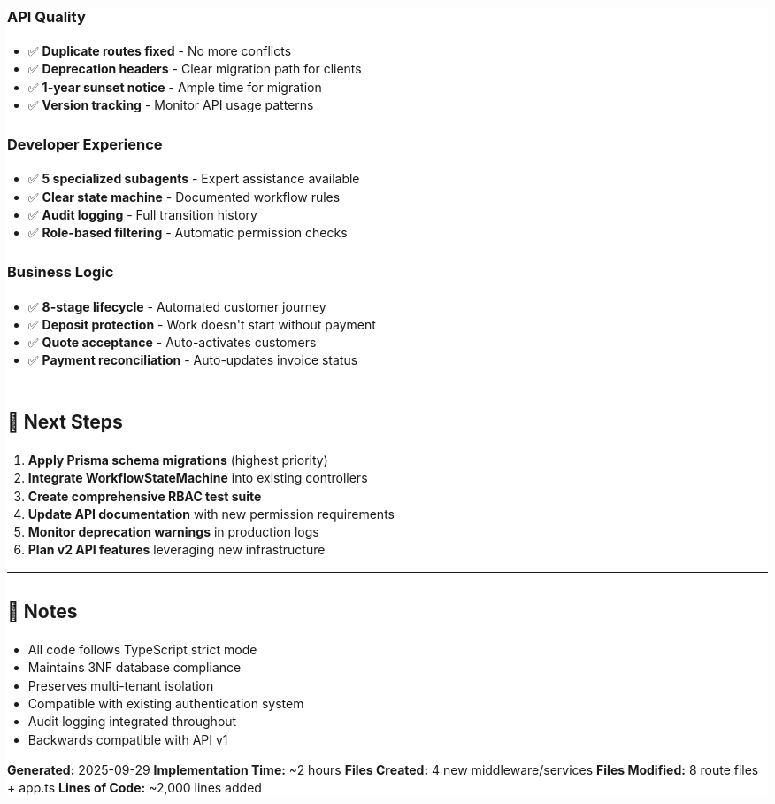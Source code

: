 ### API Quality
- ✅ **Duplicate routes fixed** - No more conflicts
- ✅ **Deprecation headers** - Clear migration path for clients
- ✅ **1-year sunset notice** - Ample time for migration
- ✅ **Version tracking** - Monitor API usage patterns

### Developer Experience
- ✅ **5 specialized subagents** - Expert assistance available
- ✅ **Clear state machine** - Documented workflow rules
- ✅ **Audit logging** - Full transition history
- ✅ **Role-based filtering** - Automatic permission checks

### Business Logic
- ✅ **8-stage lifecycle** - Automated customer journey
- ✅ **Deposit protection** - Work doesn't start without payment
- ✅ **Quote acceptance** - Auto-activates customers
- ✅ **Payment reconciliation** - Auto-updates invoice status

---

## 🎯 Next Steps

1. **Apply Prisma schema migrations** (highest priority)
2. **Integrate WorkflowStateMachine** into existing controllers
3. **Create comprehensive RBAC test suite**
4. **Update API documentation** with new permission requirements
5. **Monitor deprecation warnings** in production logs
6. **Plan v2 API features** leveraging new infrastructure

---

## 📝 Notes

- All code follows TypeScript strict mode
- Maintains 3NF database compliance
- Preserves multi-tenant isolation
- Compatible with existing authentication system
- Audit logging integrated throughout
- Backwards compatible with API v1

**Generated:** 2025-09-29
**Implementation Time:** ~2 hours
**Files Created:** 4 new middleware/services
**Files Modified:** 8 route files + app.ts
**Lines of Code:** ~2,000 lines added